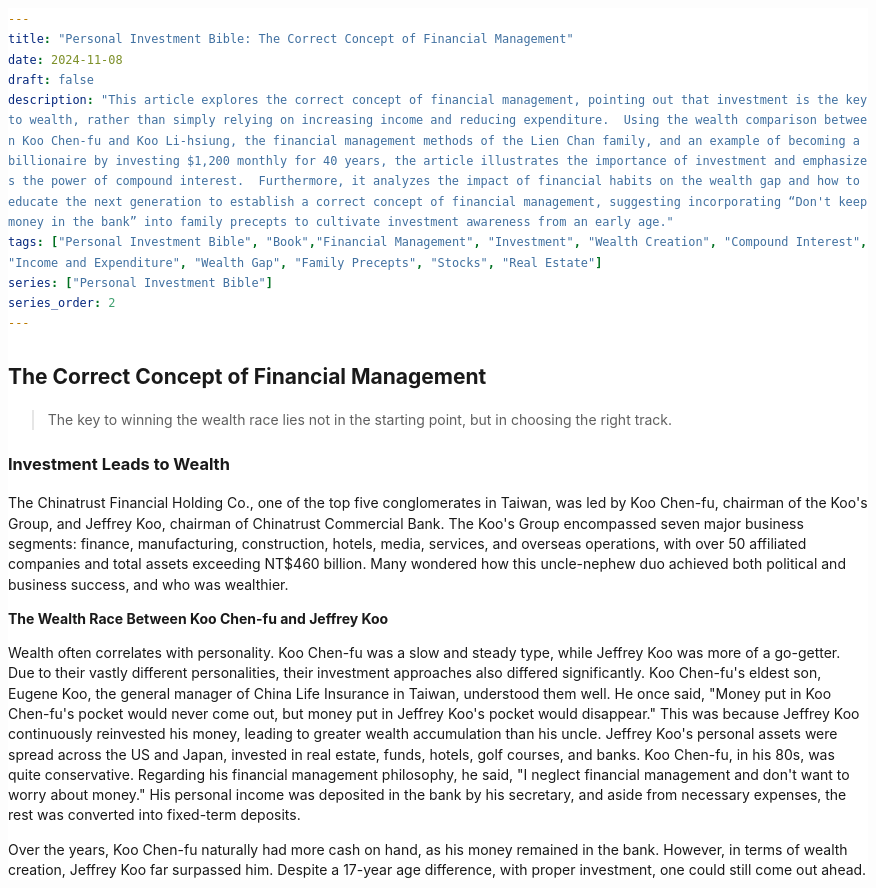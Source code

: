 ```yaml
---
title: "Personal Investment Bible: The Correct Concept of Financial Management"
date: 2024-11-08
draft: false
description: "This article explores the correct concept of financial management, pointing out that investment is the key to wealth, rather than simply relying on increasing income and reducing expenditure.  Using the wealth comparison between Koo Chen-fu and Koo Li-hsiung, the financial management methods of the Lien Chan family, and an example of becoming a billionaire by investing $1,200 monthly for 40 years, the article illustrates the importance of investment and emphasizes the power of compound interest.  Furthermore, it analyzes the impact of financial habits on the wealth gap and how to educate the next generation to establish a correct concept of financial management, suggesting incorporating “Don't keep money in the bank” into family precepts to cultivate investment awareness from an early age."
tags: ["Personal Investment Bible", "Book","Financial Management", "Investment", "Wealth Creation", "Compound Interest", "Income and Expenditure", "Wealth Gap", "Family Precepts", "Stocks", "Real Estate"]
series: ["Personal Investment Bible"]
series_order: 2
---
```


## The Correct Concept of Financial Management

> The key to winning the wealth race lies not in the starting point, but in choosing the right track.

### Investment Leads to Wealth

The Chinatrust Financial Holding Co., one of the top five conglomerates in Taiwan, was led by Koo Chen-fu, chairman of the Koo's Group, and Jeffrey Koo, chairman of Chinatrust Commercial Bank. The Koo's Group encompassed seven major business segments: finance, manufacturing, construction, hotels, media, services, and overseas operations, with over 50 affiliated companies and total assets exceeding NT$460 billion. Many wondered how this uncle-nephew duo achieved both political and business success, and who was wealthier.

**The Wealth Race Between Koo Chen-fu and Jeffrey Koo**

Wealth often correlates with personality. Koo Chen-fu was a slow and steady type, while Jeffrey Koo was more of a go-getter.  Due to their vastly different personalities, their investment approaches also differed significantly.  Koo Chen-fu's eldest son, Eugene Koo, the general manager of China Life Insurance in Taiwan, understood them well. He once said, "Money put in Koo Chen-fu's pocket would never come out, but money put in Jeffrey Koo's pocket would disappear."  This was because Jeffrey Koo continuously reinvested his money, leading to greater wealth accumulation than his uncle. Jeffrey Koo's personal assets were spread across the US and Japan, invested in real estate, funds, hotels, golf courses, and banks.  Koo Chen-fu, in his 80s, was quite conservative. Regarding his financial management philosophy, he said, "I neglect financial management and don't want to worry about money."  His personal income was deposited in the bank by his secretary, and aside from necessary expenses, the rest was converted into fixed-term deposits.

Over the years, Koo Chen-fu naturally had more cash on hand, as his money remained in the bank. However, in terms of wealth creation, Jeffrey Koo far surpassed him. Despite a 17-year age difference, with proper investment, one could still come out ahead.
